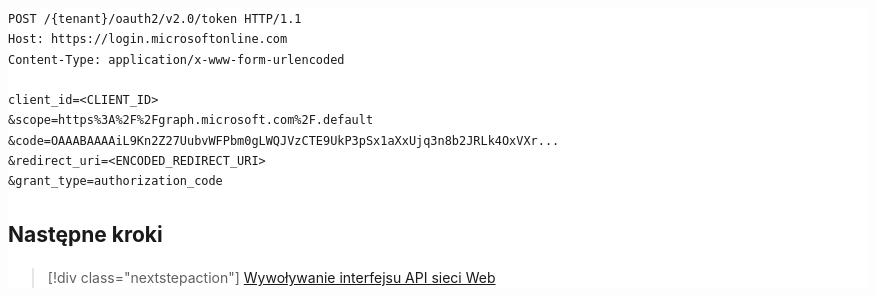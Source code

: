 ```Text
POST /{tenant}/oauth2/v2.0/token HTTP/1.1
Host: https://login.microsoftonline.com
Content-Type: application/x-www-form-urlencoded

client_id=<CLIENT_ID>
&scope=https%3A%2F%2Fgraph.microsoft.com%2F.default
&code=OAAABAAAAiL9Kn2Z27UubvWFPbm0gLWQJVzCTE9UkP3pSx1aXxUjq3n8b2JRLk4OxVXr...
&redirect_uri=<ENCODED_REDIRECT_URI>
&grant_type=authorization_code
```

## <a name="next-steps"></a>Następne kroki

> [!div class="nextstepaction"]
> [Wywoływanie interfejsu API sieci Web](scenario-mobile-call-api.md)
